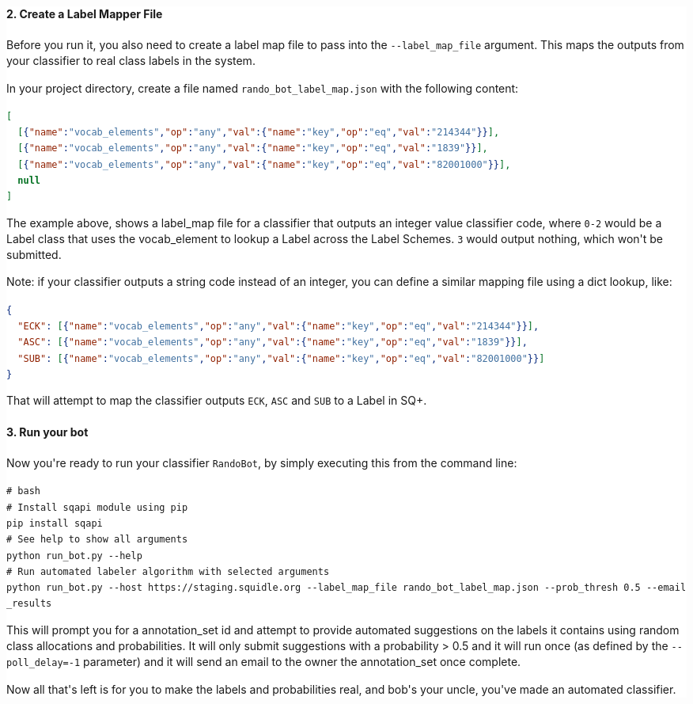 #### 2. Create a Label Mapper File
Before you run it, you also need to create a label map file to pass into the `--label_map_file` argument. 
This maps the outputs from your classifier to real class labels in the system.

In your project directory, create a file named `rando_bot_label_map.json` 
with the following content:
```json
[
  [{"name":"vocab_elements","op":"any","val":{"name":"key","op":"eq","val":"214344"}}],
  [{"name":"vocab_elements","op":"any","val":{"name":"key","op":"eq","val":"1839"}}],
  [{"name":"vocab_elements","op":"any","val":{"name":"key","op":"eq","val":"82001000"}}],
  null 
]
```
The example above, shows a label_map file for a classifier that outputs an integer value classifier code, where `0-2` 
would be a Label class that uses the vocab_element to lookup a Label across the Label Schemes. `3` would output nothing, 
which won't be submitted.

Note: if your classifier outputs a string code instead of an integer, you can define a similar 
mapping file using a dict lookup, like:
```json
{
  "ECK": [{"name":"vocab_elements","op":"any","val":{"name":"key","op":"eq","val":"214344"}}],
  "ASC": [{"name":"vocab_elements","op":"any","val":{"name":"key","op":"eq","val":"1839"}}],
  "SUB": [{"name":"vocab_elements","op":"any","val":{"name":"key","op":"eq","val":"82001000"}}]
}
```
That will attempt to map the classifier outputs `ECK`, `ASC` and `SUB` to a Label in SQ+.

#### 3. Run your bot
Now you're ready to run your classifier `RandoBot`, by simply executing this from the command line:
```shell
# bash
# Install sqapi module using pip
pip install sqapi
# See help to show all arguments
python run_bot.py --help
# Run automated labeler algorithm with selected arguments
python run_bot.py --host https://staging.squidle.org --label_map_file rando_bot_label_map.json --prob_thresh 0.5 --email_results
```

This will prompt you for a annotation_set id and attempt to provide automated suggestions on the labels it contains 
using random class allocations and probabilities. It will only submit suggestions with a probability > 0.5 and 
it will run once (as defined by the `--poll_delay=-1` parameter) 
and it will send an email to the owner the annotation_set once complete.

Now all that's left is for you to make the labels and probabilities real, and bob's your uncle,
you've made an automated classifier.
